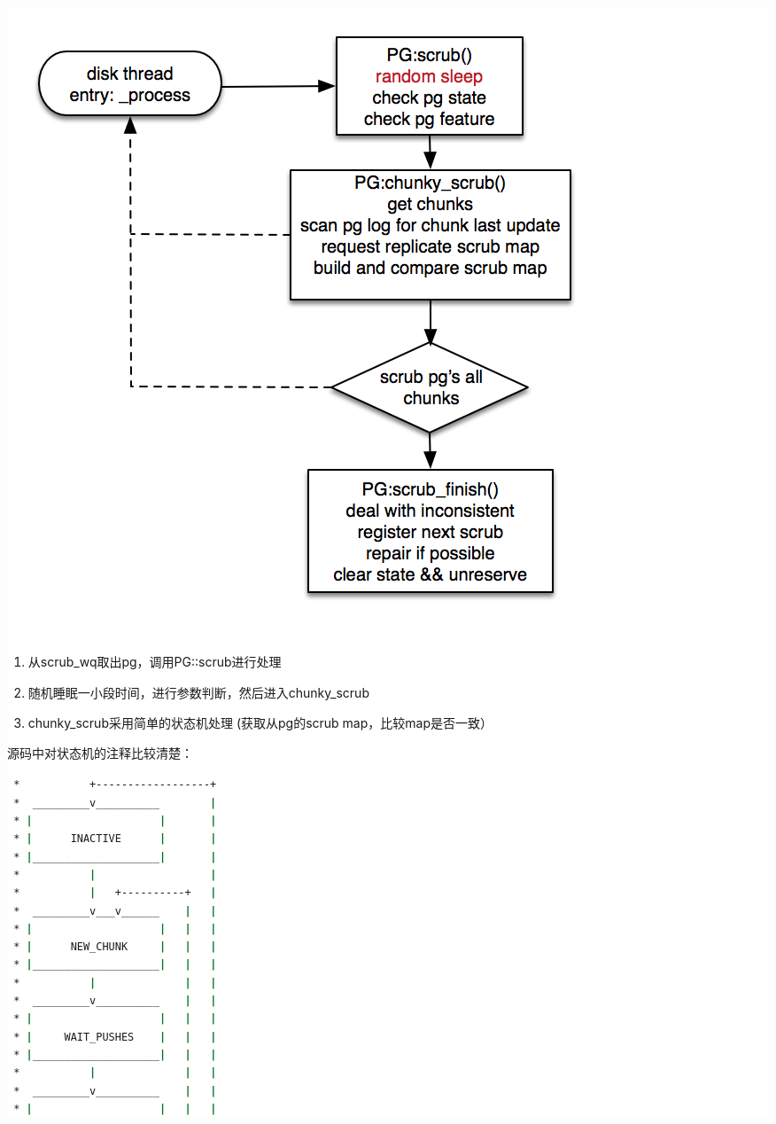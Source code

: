 ![image](/assets/img/post/ceph_scrub_process.png)

1. 从scrub\_wq取出pg，调用PG::scrub进行处理

2. 随机睡眠一小段时间，进行参数判断，然后进入chunky\_scrub

3. chunky\_scrub采用简单的状态机处理 (获取从pg的scrub map，比较map是否一致）

源码中对状态机的注释比较清楚：

```bash
 *           +------------------+
 *  _________v__________        |
 * |                    |       |
 * |      INACTIVE      |       |
 * |____________________|       |
 *           |                  |
 *           |   +----------+   |
 *  _________v___v______    |   |
 * |                    |   |   |
 * |      NEW_CHUNK     |   |   |
 * |____________________|   |   |
 *           |              |   |
 *  _________v__________    |   |
 * |                    |   |   |
 * |     WAIT_PUSHES    |   |   |
 * |____________________|   |   |
 *           |              |   |
 *  _________v__________    |   |
 * |                    |   |   |
```